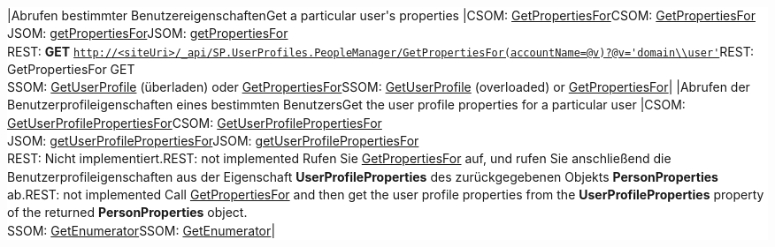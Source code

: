 |<span data-ttu-id="d0024-175">Abrufen bestimmter Benutzereigenschaften</span><span class="sxs-lookup"><span data-stu-id="d0024-175">Get a particular user's properties</span></span> |<span data-ttu-id="d0024-176">CSOM:  [GetPropertiesFor](https://msdn.microsoft.com/library/Microsoft.SharePoint.Client.UserProfiles.PeopleManager.GetPropertiesFor.aspx)</span><span class="sxs-lookup"><span data-stu-id="d0024-176">CSOM:  [GetPropertiesFor](https://msdn.microsoft.com/library/Microsoft.SharePoint.Client.UserProfiles.PeopleManager.GetPropertiesFor.aspx)</span></span> <br/> <span data-ttu-id="d0024-177">JSOM: [getPropertiesFor](http://msdn.microsoft.com/library/097464db-2630-4c7a-fd0c-0f333680b5a4%28Office.15%29.aspx)</span><span class="sxs-lookup"><span data-stu-id="d0024-177">JSOM:  [getPropertiesFor](http://msdn.microsoft.com/library/097464db-2630-4c7a-fd0c-0f333680b5a4%28Office.15%29.aspx)</span></span> <br/> <span data-ttu-id="d0024-178">REST: **GET** [`http://<siteUri>/_api/SP.UserProfiles.PeopleManager/GetPropertiesFor(accountName=@v)?@v='domain\\user'`](http://msdn.microsoft.com/library/10757ed1-6e86-474f-89e0-6dec6aa66a2b%28Office.15%29.aspx#bk_PeopleManagerGetPropertiesFor)</span><span class="sxs-lookup"><span data-stu-id="d0024-178">REST:  GetPropertiesFor          GET </span></span> <br/> <span data-ttu-id="d0024-179">SSOM: [GetUserProfile](https://msdn.microsoft.com/library/Microsoft.Office.Server.UserProfiles.UserProfileManager.GetUserProfile.aspx) (überladen) oder [GetPropertiesFor](https://msdn.microsoft.com/library/Microsoft.Office.Server.UserProfiles.PeopleManager.GetPropertiesFor.aspx)</span><span class="sxs-lookup"><span data-stu-id="d0024-179">SSOM:  [GetUserProfile](https://msdn.microsoft.com/library/Microsoft.Office.Server.UserProfiles.UserProfileManager.GetUserProfile.aspx) (overloaded) or [GetPropertiesFor](https://msdn.microsoft.com/library/Microsoft.Office.Server.UserProfiles.PeopleManager.GetPropertiesFor.aspx)</span></span>|
|<span data-ttu-id="d0024-180">Abrufen der Benutzerprofileigenschaften eines bestimmten Benutzers</span><span class="sxs-lookup"><span data-stu-id="d0024-180">Get the user profile properties for a particular user</span></span> |<span data-ttu-id="d0024-181">CSOM:  [GetUserProfilePropertiesFor](https://msdn.microsoft.com/library/Microsoft.SharePoint.Client.UserProfiles.PeopleManager.GetUserProfilePropertiesFor.aspx)</span><span class="sxs-lookup"><span data-stu-id="d0024-181">CSOM:  [GetUserProfilePropertiesFor](https://msdn.microsoft.com/library/Microsoft.SharePoint.Client.UserProfiles.PeopleManager.GetUserProfilePropertiesFor.aspx)</span></span> <br/> <span data-ttu-id="d0024-182">JSOM: [getUserProfilePropertiesFor](http://msdn.microsoft.com/library/8674e96f-d320-4a50-1580-9a4568842ee5%28Office.15%29.aspx)</span><span class="sxs-lookup"><span data-stu-id="d0024-182">JSOM:  [getUserProfilePropertiesFor](http://msdn.microsoft.com/library/8674e96f-d320-4a50-1580-9a4568842ee5%28Office.15%29.aspx)</span></span> <br/> <span data-ttu-id="d0024-183">REST: Nicht implementiert.</span><span class="sxs-lookup"><span data-stu-id="d0024-183">REST: not implemented</span></span> <span data-ttu-id="d0024-184">Rufen Sie [GetPropertiesFor](http://msdn.microsoft.com/library/10757ed1-6e86-474f-89e0-6dec6aa66a2b%28Office.15%29.aspx#bk_PeopleManagerGetPropertiesFor) auf, und rufen Sie anschließend die Benutzerprofileigenschaften aus der Eigenschaft **UserProfileProperties** des zurückgegebenen Objekts **PersonProperties** ab.</span><span class="sxs-lookup"><span data-stu-id="d0024-184">REST: not implemented           Call [GetPropertiesFor](http://msdn.microsoft.com/library/10757ed1-6e86-474f-89e0-6dec6aa66a2b%28Office.15%29.aspx#bk_PeopleManagerGetPropertiesFor) and then get the user profile properties from the **UserProfileProperties** property of the returned **PersonProperties** object.</span></span> <br/> <span data-ttu-id="d0024-185">SSOM: [GetEnumerator](https://msdn.microsoft.com/library/Microsoft.Office.Server.UserProfiles.UserProfile.GetEnumerator.aspx)</span><span class="sxs-lookup"><span data-stu-id="d0024-185">SSOM:  [GetEnumerator](https://msdn.microsoft.com/library/Microsoft.Office.Server.UserProfiles.UserProfile.GetEnumerator.aspx)</span></span>|